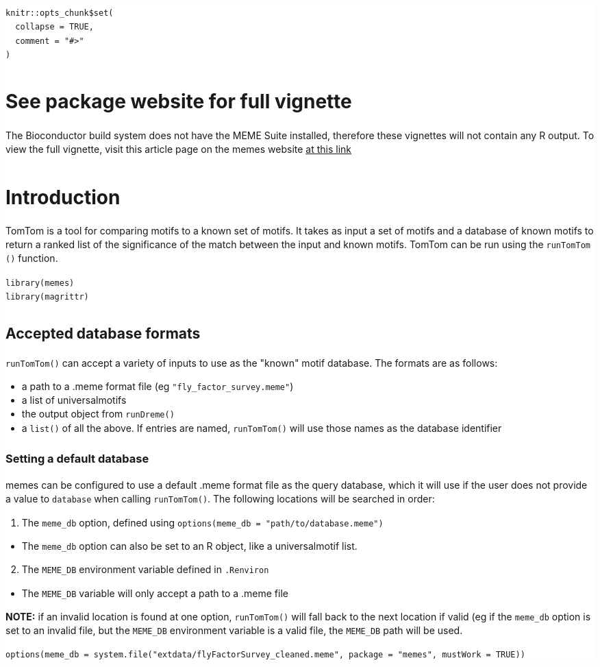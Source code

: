 ```{r, include = FALSE}
knitr::opts_chunk$set(
  collapse = TRUE,
  comment = "#>"
)
```

# See package website for full vignette

The Bioconductor build system does not have the MEME Suite installed, therefore
these vignettes will not contain any R output. To view the full vignette, visit
this article page on the memes website [at this link](https://snystrom.github.io/memes-manual/articles/core_tomtom.html)

# Introduction
TomTom is a tool for comparing motifs to a known set of motifs. It takes as
input a set of motifs and a database of known motifs to return a ranked list of
the significance of the match between the input and known motifs. TomTom can be
run using the `runTomTom()` function.

```{r setup}
library(memes)
library(magrittr)
```

## Accepted database formats

`runTomTom()` can accept a variety of inputs to use as the "known" motif database. The formats are as follows:
 - a path to a .meme format file (eg `"fly_factor_survey.meme"`)
 - a list of universalmotifs
 - the output object from `runDreme()`
 - a `list()` of all the above. If entries are named, `runTomTom()` will use those names as the database identifier

### Setting a default database 

memes can be configured to use a default .meme format file as the query
database, which it will use if the user does not provide a value to `database`
when calling `runTomTom()`. The following locations will be searched in order:

1. The `meme_db` option, defined using `options(meme_db = "path/to/database.meme")`
 - The `meme_db` option can also be set to an R object, like a universalmotif list.
2. The `MEME_DB` environment variable defined in `.Renviron`
 - The `MEME_DB` variable will only accept a path to a .meme file

**NOTE:** if an invalid location is found at one option, `runTomTom()` will fall
back to the next location if valid (eg if the `meme_db` option is set to an
invalid file, but the `MEME_DB` environment variable is a valid file, the
`MEME_DB` path will be used.

```{r}
options(meme_db = system.file("extdata/flyFactorSurvey_cleaned.meme", package = "memes", mustWork = TRUE))
```
 